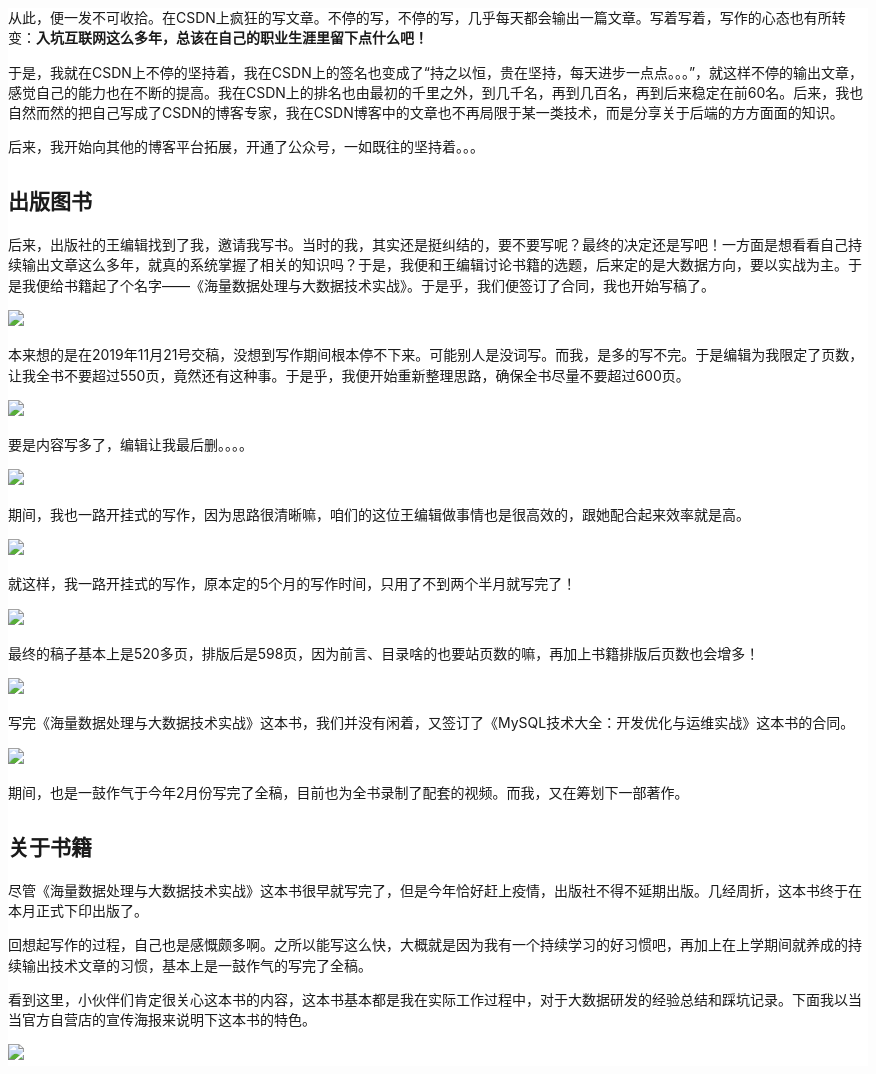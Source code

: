 从此，便一发不可收拾。在CSDN上疯狂的写文章。不停的写，不停的写，几乎每天都会输出一篇文章。写着写着，写作的心态也有所转变：**入坑互联网这么多年，总该在自己的职业生涯里留下点什么吧！**

于是，我就在CSDN上不停的坚持着，我在CSDN上的签名也变成了“持之以恒，贵在坚持，每天进步一点点。。。”，就这样不停的输出文章，感觉自己的能力也在不断的提高。我在CSDN上的排名也由最初的千里之外，到几千名，再到几百名，再到后来稳定在前60名。后来，我也自然而然的把自己写成了CSDN的博客专家，我在CSDN博客中的文章也不再局限于某一类技术，而是分享关于后端的方方面面的知识。

后来，我开始向其他的博客平台拓展，开通了公众号，一如既往的坚持着。。。

## 出版图书

后来，出版社的王编辑找到了我，邀请我写书。当时的我，其实还是挺纠结的，要不要写呢？最终的决定还是写吧！一方面是想看看自己持续输出文章这么多年，就真的系统掌握了相关的知识吗？于是，我便和王编辑讨论书籍的选题，后来定的是大数据方向，要以实战为主。于是我便给书籍起了个名字——《海量数据处理与大数据技术实战》。于是乎，我们便签订了合同，我也开始写稿了。

![](https://img-blog.csdnimg.cn/20200828011412288.png)


本来想的是在2019年11月21号交稿，没想到写作期间根本停不下来。可能别人是没词写。而我，是多的写不完。于是编辑为我限定了页数，让我全书不要超过550页，竟然还有这种事。于是乎，我便开始重新整理思路，确保全书尽量不要超过600页。

![](https://img-blog.csdnimg.cn/2020082801142372.png)


要是内容写多了，编辑让我最后删。。。。

![](https://img-blog.csdnimg.cn/20200828011434326.png)


期间，我也一路开挂式的写作，因为思路很清晰嘛，咱们的这位王编辑做事情也是很高效的，跟她配合起来效率就是高。

![](https://img-blog.csdnimg.cn/20200828011446623.png)


就这样，我一路开挂式的写作，原本定的5个月的写作时间，只用了不到两个半月就写完了！

![](https://img-blog.csdnimg.cn/20200828011501595.png)


最终的稿子基本上是520多页，排版后是598页，因为前言、目录啥的也要站页数的嘛，再加上书籍排版后页数也会增多！

![](https://img-blog.csdnimg.cn/20200828011528768.png)


写完《海量数据处理与大数据技术实战》这本书，我们并没有闲着，又签订了《MySQL技术大全：开发优化与运维实战》这本书的合同。

![](https://img-blog.csdnimg.cn/20200828011558405.png)


期间，也是一鼓作气于今年2月份写完了全稿，目前也为全书录制了配套的视频。而我，又在筹划下一部著作。

## 关于书籍

尽管《海量数据处理与大数据技术实战》这本书很早就写完了，但是今年恰好赶上疫情，出版社不得不延期出版。几经周折，这本书终于在本月正式下印出版了。

回想起写作的过程，自己也是感慨颇多啊。之所以能写这么快，大概就是因为我有一个持续学习的好习惯吧，再加上在上学期间就养成的持续输出技术文章的习惯，基本上是一鼓作气的写完了全稿。

看到这里，小伙伴们肯定很关心这本书的内容，这本书基本都是我在实际工作过程中，对于大数据研发的经验总结和踩坑记录。下面我以当当官方自营店的宣传海报来说明下这本书的特色。

![](https://img-blog.csdnimg.cn/20200828011615642.jpg)
